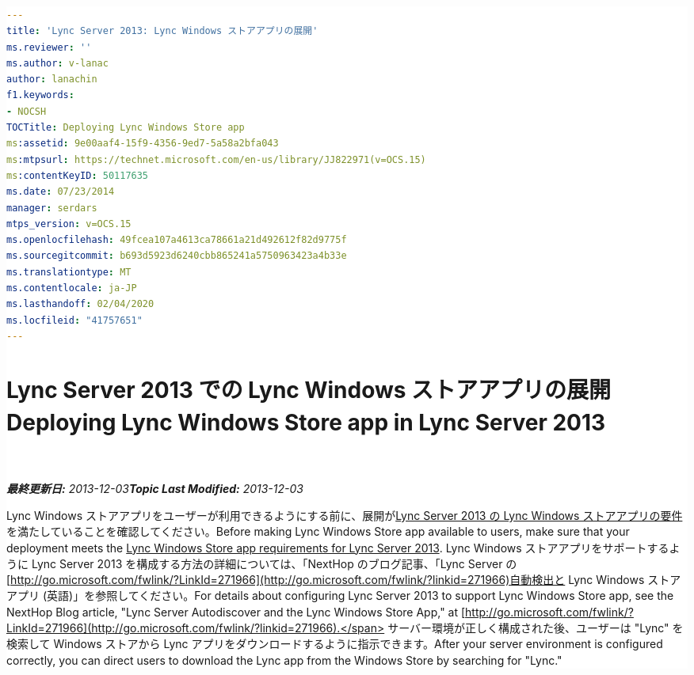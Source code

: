 ```yaml
---
title: 'Lync Server 2013: Lync Windows ストアアプリの展開'
ms.reviewer: ''
ms.author: v-lanac
author: lanachin
f1.keywords:
- NOCSH
TOCTitle: Deploying Lync Windows Store app
ms:assetid: 9e00aaf4-15f9-4356-9ed7-5a58a2bfa043
ms:mtpsurl: https://technet.microsoft.com/en-us/library/JJ822971(v=OCS.15)
ms:contentKeyID: 50117635
ms.date: 07/23/2014
manager: serdars
mtps_version: v=OCS.15
ms.openlocfilehash: 49fcea107a4613ca78661a21d492612f82d9775f
ms.sourcegitcommit: b693d5923d6240cbb865241a5750963423a4b33e
ms.translationtype: MT
ms.contentlocale: ja-JP
ms.lasthandoff: 02/04/2020
ms.locfileid: "41757651"
---
```

<div data-xmlns="http://www.w3.org/1999/xhtml">

<div class="topic" data-xmlns="http://www.w3.org/1999/xhtml" data-msxsl="urn:schemas-microsoft-com:xslt" data-cs="http://msdn.microsoft.com/en-us/">

<div data-asp="http://msdn2.microsoft.com/asp">

# <a name="deploying-lync-windows-store-app-in-lync-server-2013"></a><span data-ttu-id="90fcc-102">Lync Server 2013 での Lync Windows ストアアプリの展開</span><span class="sxs-lookup"><span data-stu-id="90fcc-102">Deploying Lync Windows Store app in Lync Server 2013</span></span>

</div>

<div id="mainSection">

<div id="mainBody">

<span> </span>

<span data-ttu-id="90fcc-103">_**最終更新日:** 2013-12-03_</span><span class="sxs-lookup"><span data-stu-id="90fcc-103">_**Topic Last Modified:** 2013-12-03_</span></span>

<span data-ttu-id="90fcc-104">Lync Windows ストアアプリをユーザーが利用できるようにする前に、展開が[Lync Server 2013 の Lync Windows ストアアプリの要件](lync-server-2013-lync-windows-store-app-requirements.md)を満たしていることを確認してください。</span><span class="sxs-lookup"><span data-stu-id="90fcc-104">Before making Lync Windows Store app available to users, make sure that your deployment meets the [Lync Windows Store app requirements for Lync Server 2013](lync-server-2013-lync-windows-store-app-requirements.md).</span></span> <span data-ttu-id="90fcc-105">Lync Windows ストアアプリをサポートするように Lync Server 2013 を構成する方法の詳細については、「NextHop のブログ記事、「Lync Server の[http://go.microsoft.com/fwlink/?LinkId=271966](http://go.microsoft.com/fwlink/?linkid=271966)自動検出と Lync Windows ストアアプリ (英語)」を参照してください。</span><span class="sxs-lookup"><span data-stu-id="90fcc-105">For details about configuring Lync Server 2013 to support Lync Windows Store app, see the NextHop Blog article, "Lync Server Autodiscover and the Lync Windows Store App," at [http://go.microsoft.com/fwlink/?LinkId=271966](http://go.microsoft.com/fwlink/?linkid=271966).</span></span> <span data-ttu-id="90fcc-106">サーバー環境が正しく構成された後、ユーザーは "Lync" を検索して Windows ストアから Lync アプリをダウンロードするように指示できます。</span><span class="sxs-lookup"><span data-stu-id="90fcc-106">After your server environment is configured correctly, you can direct users to download the Lync app from the Windows Store by searching for "Lync."</span></span>
